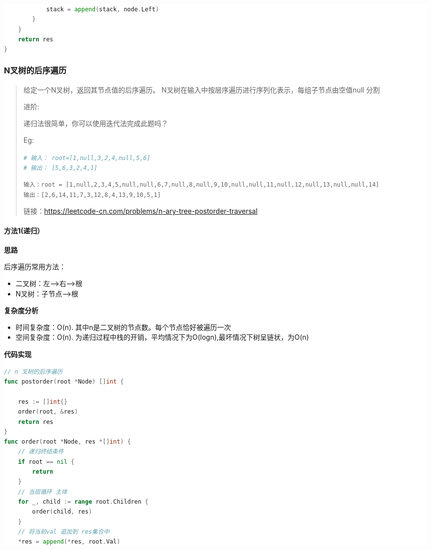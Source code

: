 ```go
			stack = append(stack, node.Left)
		}
	}
	return res
}
```

### N叉树的后序遍历

>给定一个N叉树，返回其节点值的后序遍历。 N叉树在输入中按层序遍历进行序列化表示，每组子节点由空值null 分割
>
>进阶:
>
>递归法很简单，你可以使用迭代法完成此题吗？
>
>Eg:
>
>```sh
># 输入： root=[1,null,3,2,4,null,5,6]
># 输出： [5,6,3,2,4,1]
>```
>
>```
>输入：root = [1,null,2,3,4,5,null,null,6,7,null,8,null,9,10,null,null,11,null,12,null,13,null,null,14]
>输出：[2,6,14,11,7,3,12,8,4,13,9,10,5,1]
>```
>
>
>链接：https://leetcode-cn.com/problems/n-ary-tree-postorder-traversal

#### 方法1(递归）

**思路**

后序遍历常用方法：

* 二叉树：左-->右-->根
* N叉树：子节点-->根

**复杂度分析**

* 时间复杂度：O(n). 其中n是二叉树的节点数。每个节点恰好被遍历一次
* 空间复杂度：O(n). 为递归过程中栈的开销，平均情况下为O(logn),最坏情况下树呈链状，为O(n)

**代码实现**

```go
// n 叉树的后序遍历
func postorder(root *Node) []int {

	res := []int{}
	order(root, &res)
	return res
}
func order(root *Node, res *[]int) {
	// 递归终结条件
	if root == nil {
		return
	}
	// 当层循环 主体
	for _, child := range root.Children {
		order(child, res)
	}
	// 将当前val 追加到 res集合中
	*res = append(*res, root.Val)

```